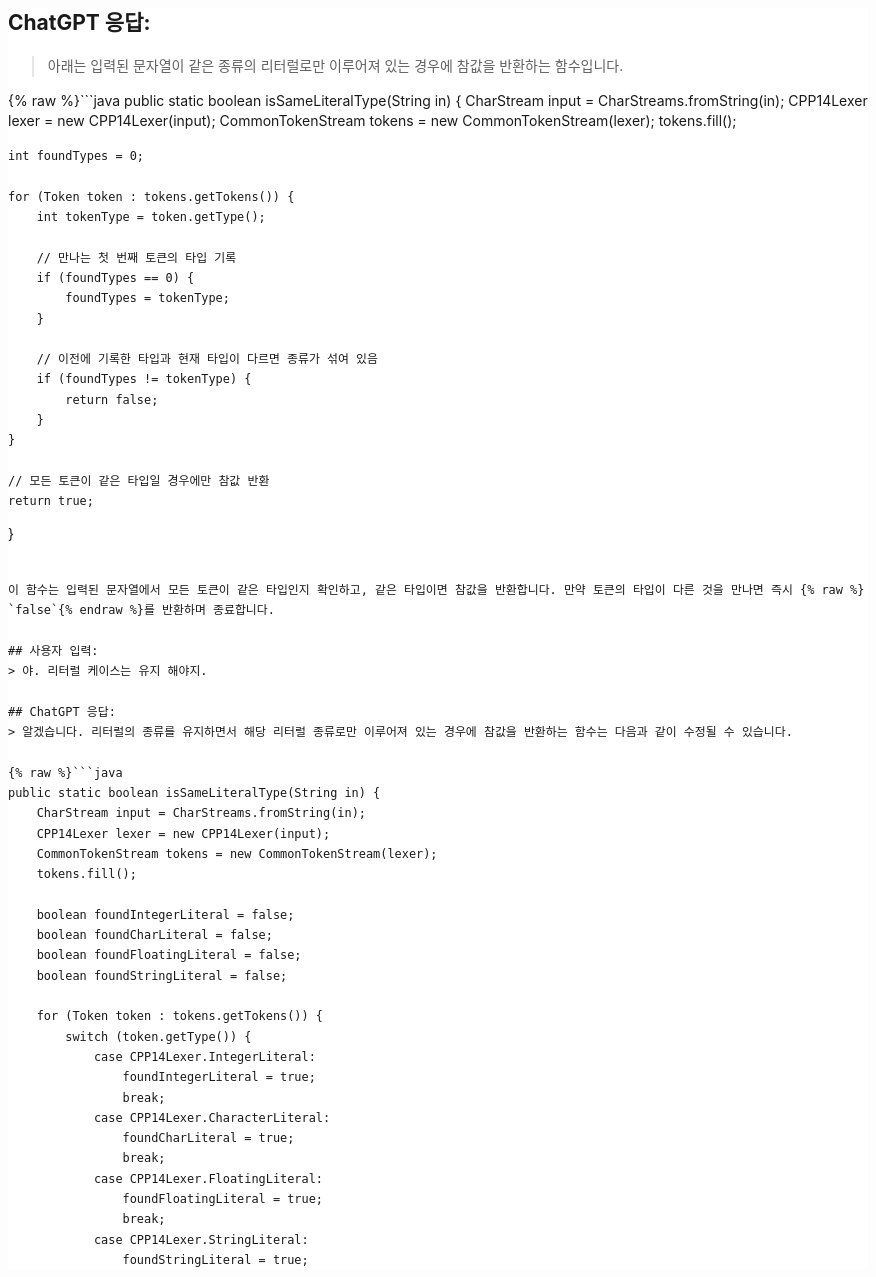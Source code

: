 ## ChatGPT 응답:
> 아래는 입력된 문자열이 같은 종류의 리터럴로만 이루어져 있는 경우에 참값을 반환하는 함수입니다.

{% raw %}```java
public static boolean isSameLiteralType(String in) {
    CharStream input = CharStreams.fromString(in);
    CPP14Lexer lexer = new CPP14Lexer(input);
    CommonTokenStream tokens = new CommonTokenStream(lexer);
    tokens.fill();

    int foundTypes = 0;

    for (Token token : tokens.getTokens()) {
        int tokenType = token.getType();

        // 만나는 첫 번째 토큰의 타입 기록
        if (foundTypes == 0) {
            foundTypes = tokenType;
        }

        // 이전에 기록한 타입과 현재 타입이 다르면 종류가 섞여 있음
        if (foundTypes != tokenType) {
            return false;
        }
    }

    // 모든 토큰이 같은 타입일 경우에만 참값 반환
    return true;
}
```{% endraw %}

이 함수는 입력된 문자열에서 모든 토큰이 같은 타입인지 확인하고, 같은 타입이면 참값을 반환합니다. 만약 토큰의 타입이 다른 것을 만나면 즉시 {% raw %}`false`{% endraw %}를 반환하며 종료합니다.

## 사용자 입력:
> 야. 리터럴 케이스는 유지 해야지.

## ChatGPT 응답:
> 알겠습니다. 리터럴의 종류를 유지하면서 해당 리터럴 종류로만 이루어져 있는 경우에 참값을 반환하는 함수는 다음과 같이 수정될 수 있습니다.

{% raw %}```java
public static boolean isSameLiteralType(String in) {
    CharStream input = CharStreams.fromString(in);
    CPP14Lexer lexer = new CPP14Lexer(input);
    CommonTokenStream tokens = new CommonTokenStream(lexer);
    tokens.fill();

    boolean foundIntegerLiteral = false;
    boolean foundCharLiteral = false;
    boolean foundFloatingLiteral = false;
    boolean foundStringLiteral = false;

    for (Token token : tokens.getTokens()) {
        switch (token.getType()) {
            case CPP14Lexer.IntegerLiteral:
                foundIntegerLiteral = true;
                break;
            case CPP14Lexer.CharacterLiteral:
                foundCharLiteral = true;
                break;
            case CPP14Lexer.FloatingLiteral:
                foundFloatingLiteral = true;
                break;
            case CPP14Lexer.StringLiteral:
                foundStringLiteral = true;
```